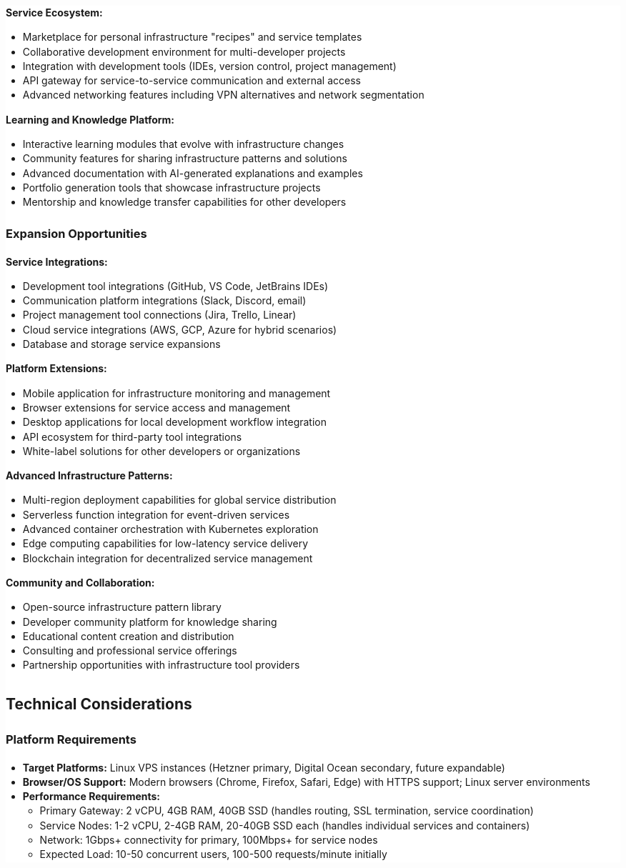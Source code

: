 **Service Ecosystem:**
- Marketplace for personal infrastructure "recipes" and service templates
- Collaborative development environment for multi-developer projects
- Integration with development tools (IDEs, version control, project management)
- API gateway for service-to-service communication and external access
- Advanced networking features including VPN alternatives and network segmentation

**Learning and Knowledge Platform:**
- Interactive learning modules that evolve with infrastructure changes
- Community features for sharing infrastructure patterns and solutions
- Advanced documentation with AI-generated explanations and examples
- Portfolio generation tools that showcase infrastructure projects
- Mentorship and knowledge transfer capabilities for other developers

### Expansion Opportunities

**Service Integrations:**
- Development tool integrations (GitHub, VS Code, JetBrains IDEs)
- Communication platform integrations (Slack, Discord, email)
- Project management tool connections (Jira, Trello, Linear)
- Cloud service integrations (AWS, GCP, Azure for hybrid scenarios)
- Database and storage service expansions

**Platform Extensions:**
- Mobile application for infrastructure monitoring and management
- Browser extensions for service access and management
- Desktop applications for local development workflow integration
- API ecosystem for third-party tool integrations
- White-label solutions for other developers or organizations

**Advanced Infrastructure Patterns:**
- Multi-region deployment capabilities for global service distribution
- Serverless function integration for event-driven services
- Advanced container orchestration with Kubernetes exploration
- Edge computing capabilities for low-latency service delivery
- Blockchain integration for decentralized service management

**Community and Collaboration:**
- Open-source infrastructure pattern library
- Developer community platform for knowledge sharing
- Educational content creation and distribution
- Consulting and professional service offerings
- Partnership opportunities with infrastructure tool providers

## Technical Considerations

### Platform Requirements

- **Target Platforms:** Linux VPS instances (Hetzner primary, Digital Ocean secondary, future expandable)
- **Browser/OS Support:** Modern browsers (Chrome, Firefox, Safari, Edge) with HTTPS support; Linux server environments
- **Performance Requirements:**
  - Primary Gateway: 2 vCPU, 4GB RAM, 40GB SSD (handles routing, SSL termination, service coordination)
  - Service Nodes: 1-2 vCPU, 2-4GB RAM, 20-40GB SSD each (handles individual services and containers)
  - Network: 1Gbps+ connectivity for primary, 100Mbps+ for service nodes
  - Expected Load: 10-50 concurrent users, 100-500 requests/minute initially
